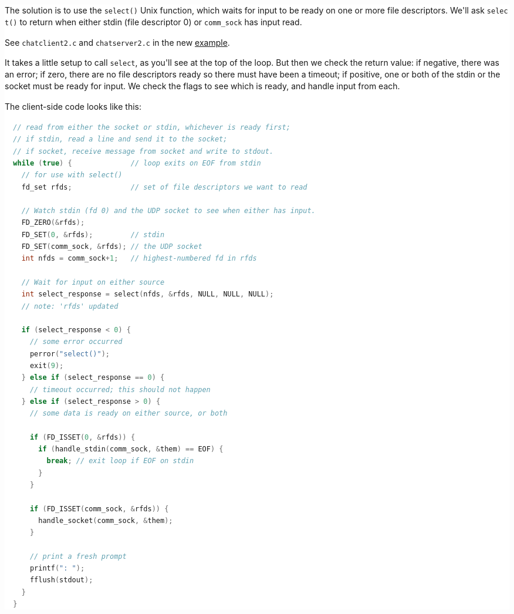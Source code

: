 The solution is to use the `select()` Unix function, which waits for input to be ready on one or more file descriptors.
We'll ask `select()` to return when either stdin (file descriptor 0) or `comm_sock` has input read.

See `chatclient2.c` and `chatserver2.c` in the new [example](https://github.com/cs50dartmouth21FS1/examples/blob/main/client-server-udp-select).

It takes a little setup to call `select`, as you'll see at the top of the loop.
But then we check the return value: if negative, there was an error; if zero, there are no file descriptors ready so there must have been a timeout; if positive, one or both of the stdin or the socket must be ready for input.
We check the flags to see which is ready, and handle input from each.

The client-side code looks like this:

```c
  // read from either the socket or stdin, whichever is ready first;
  // if stdin, read a line and send it to the socket;
  // if socket, receive message from socket and write to stdout.
  while (true) {              // loop exits on EOF from stdin
    // for use with select()
    fd_set rfds;              // set of file descriptors we want to read
    
    // Watch stdin (fd 0) and the UDP socket to see when either has input.
    FD_ZERO(&rfds);
    FD_SET(0, &rfds);         // stdin
    FD_SET(comm_sock, &rfds); // the UDP socket
    int nfds = comm_sock+1;   // highest-numbered fd in rfds

    // Wait for input on either source
    int select_response = select(nfds, &rfds, NULL, NULL, NULL);
    // note: 'rfds' updated
    
    if (select_response < 0) {
      // some error occurred
      perror("select()");
      exit(9);
    } else if (select_response == 0) {
      // timeout occurred; this should not happen
    } else if (select_response > 0) {
      // some data is ready on either source, or both

      if (FD_ISSET(0, &rfds)) {
        if (handle_stdin(comm_sock, &them) == EOF) {
          break; // exit loop if EOF on stdin
        }
      }

      if (FD_ISSET(comm_sock, &rfds)) {
        handle_socket(comm_sock, &them);
      }

      // print a fresh prompt
      printf(": ");
      fflush(stdout);
    }
  }
```
